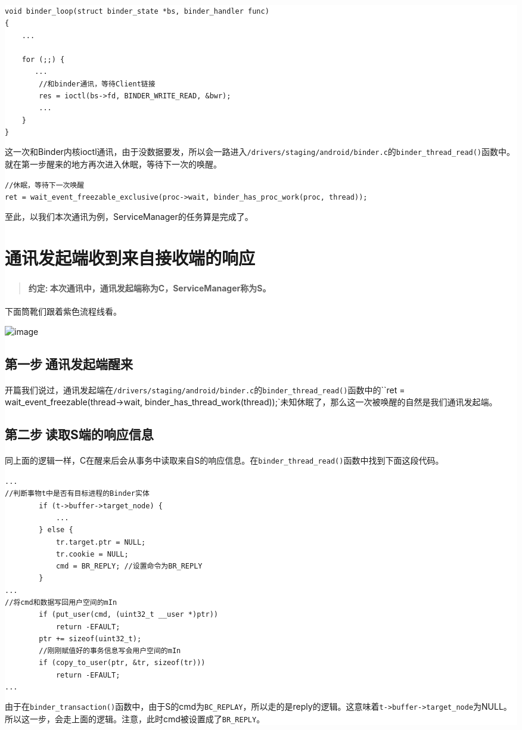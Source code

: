 ```
void binder_loop(struct binder_state *bs, binder_handler func)
{
    ...
    
    for (;;) {
       ...
        //和binder通讯，等待Client链接
        res = ioctl(bs->fd, BINDER_WRITE_READ, &bwr);
        ...
    }
}
```
这一次和Binder内核ioctl通讯，由于没数据要发，所以会一路进入`/drivers/staging/android/binder.c`的`binder_thread_read()`函数中。就在第一步醒来的地方再次进入休眠，等待下一次的唤醒。

```
//休眠，等待下一次唤醒
ret = wait_event_freezable_exclusive(proc->wait, binder_has_proc_work(proc, thread));
```
至此，以我们本次通讯为例，ServiceManager的任务算是完成了。  

# 通讯发起端收到来自接收端的响应

> #### 约定: 本次通讯中，通讯发起端称为C，ServiceManager称为S。  

下面筒靴们跟着紫色流程线看。  

![image](http://upload-images.jianshu.io/upload_images/1869462-2f8809ad8f23b3de.JPG?imageMogr2/auto-orient/strip%7CimageView2/2/w/1240)

## 第一步 通讯发起端醒来
开篇我们说过，通讯发起端在`/drivers/staging/android/binder.c`的`binder_thread_read()`函数中的``ret = wait_event_freezable(thread->wait, binder_has_thread_work(thread));`未知休眠了，那么这一次被唤醒的自然是我们通讯发起端。 

## 第二步 读取S端的响应信息

同上面的逻辑一样，C在醒来后会从事务中读取来自S的响应信息。在`binder_thread_read()`函数中找到下面这段代码。

```
...
//判断事物t中是否有目标进程的Binder实体
        if (t->buffer->target_node) {
            ...
        } else {
            tr.target.ptr = NULL;
            tr.cookie = NULL;
            cmd = BR_REPLY; //设置命令为BR_REPLY
        }
...
//将cmd和数据写回用户空间的mIn
        if (put_user(cmd, (uint32_t __user *)ptr))
            return -EFAULT;
        ptr += sizeof(uint32_t);
        //刚刚赋值好的事务信息写会用户空间的mIn
        if (copy_to_user(ptr, &tr, sizeof(tr)))
            return -EFAULT;
...
```
由于在`binder_transaction()`函数中，由于S的cmd为`BC_REPLAY`，所以走的是reply的逻辑。这意味着`t->buffer->target_node`为NULL。所以这一步，会走上面的逻辑。注意，此时cmd被设置成了`BR_REPLY`。
